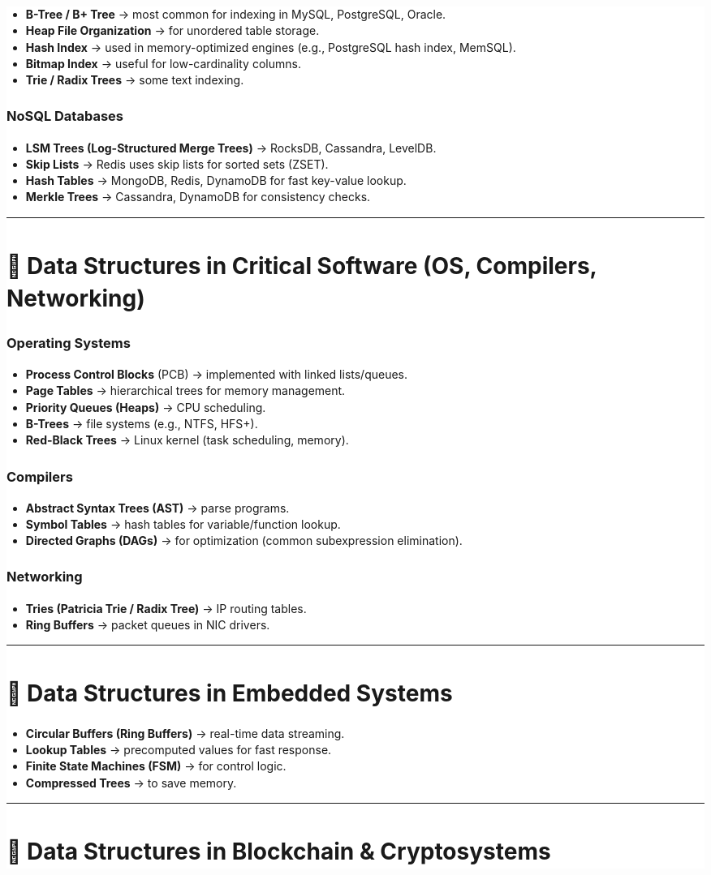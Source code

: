 * **B-Tree / B+ Tree** → most common for indexing in MySQL, PostgreSQL, Oracle.
* **Heap File Organization** → for unordered table storage.
* **Hash Index** → used in memory-optimized engines (e.g., PostgreSQL hash index, MemSQL).
* **Bitmap Index** → useful for low-cardinality columns.
* **Trie / Radix Trees** → some text indexing.

### **NoSQL Databases**

* **LSM Trees (Log-Structured Merge Trees)** → RocksDB, Cassandra, LevelDB.
* **Skip Lists** → Redis uses skip lists for sorted sets (ZSET).
* **Hash Tables** → MongoDB, Redis, DynamoDB for fast key-value lookup.
* **Merkle Trees** → Cassandra, DynamoDB for consistency checks.

---

# 🔹 Data Structures in **Critical Software (OS, Compilers, Networking)**

### **Operating Systems**

* **Process Control Blocks** (PCB) → implemented with linked lists/queues.
* **Page Tables** → hierarchical trees for memory management.
* **Priority Queues (Heaps)** → CPU scheduling.
* **B-Trees** → file systems (e.g., NTFS, HFS+).
* **Red-Black Trees** → Linux kernel (task scheduling, memory).

### **Compilers**

* **Abstract Syntax Trees (AST)** → parse programs.
* **Symbol Tables** → hash tables for variable/function lookup.
* **Directed Graphs (DAGs)** → for optimization (common subexpression elimination).

### **Networking**

* **Tries (Patricia Trie / Radix Tree)** → IP routing tables.
* **Ring Buffers** → packet queues in NIC drivers.

---

# 🔹 Data Structures in **Embedded Systems**

* **Circular Buffers (Ring Buffers)** → real-time data streaming.
* **Lookup Tables** → precomputed values for fast response.
* **Finite State Machines (FSM)** → for control logic.
* **Compressed Trees** → to save memory.

---

# 🔹 Data Structures in **Blockchain & Cryptosystems**
